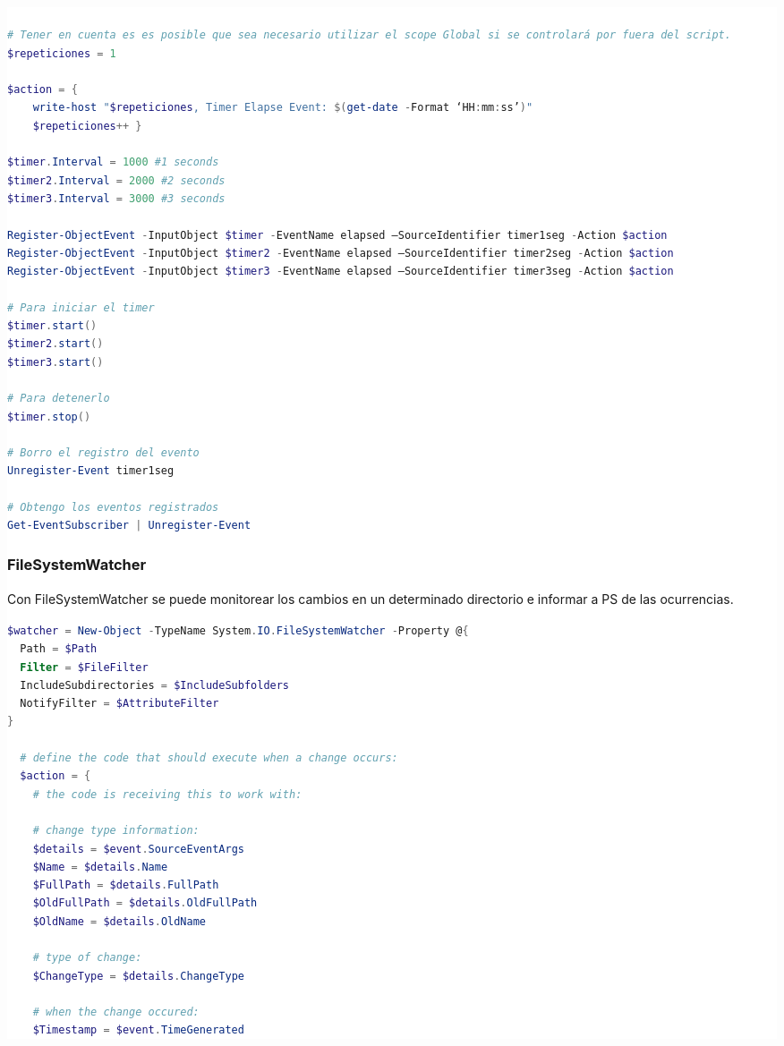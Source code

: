 ```powershell

# Tener en cuenta es es posible que sea necesario utilizar el scope Global si se controlará por fuera del script.
$repeticiones = 1

$action = {
	write-host "$repeticiones, Timer Elapse Event: $(get-date -Format ‘HH:mm:ss’)"
	$repeticiones++ }

$timer.Interval = 1000 #1 seconds  
$timer2.Interval = 2000 #2 seconds  
$timer3.Interval = 3000 #3 seconds  

Register-ObjectEvent -InputObject $timer -EventName elapsed –SourceIdentifier timer1seg -Action $action
Register-ObjectEvent -InputObject $timer2 -EventName elapsed –SourceIdentifier timer2seg -Action $action
Register-ObjectEvent -InputObject $timer3 -EventName elapsed –SourceIdentifier timer3seg -Action $action

# Para iniciar el timer
$timer.start()
$timer2.start()
$timer3.start()

# Para detenerlo
$timer.stop()

# Borro el registro del evento
Unregister-Event timer1seg

# Obtengo los eventos registrados
Get-EventSubscriber | Unregister-Event
```

### FileSystemWatcher
Con FileSystemWatcher se puede monitorear los cambios en un determinado directorio e informar a PS de las ocurrencias.

```powershell
$watcher = New-Object -TypeName System.IO.FileSystemWatcher -Property @{
  Path = $Path
  Filter = $FileFilter
  IncludeSubdirectories = $IncludeSubfolders
  NotifyFilter = $AttributeFilter
}

  # define the code that should execute when a change occurs:
  $action = {
    # the code is receiving this to work with:
    
    # change type information:
    $details = $event.SourceEventArgs
    $Name = $details.Name
    $FullPath = $details.FullPath
    $OldFullPath = $details.OldFullPath
    $OldName = $details.OldName
    
    # type of change:
    $ChangeType = $details.ChangeType
    
    # when the change occured:
    $Timestamp = $event.TimeGenerated
```